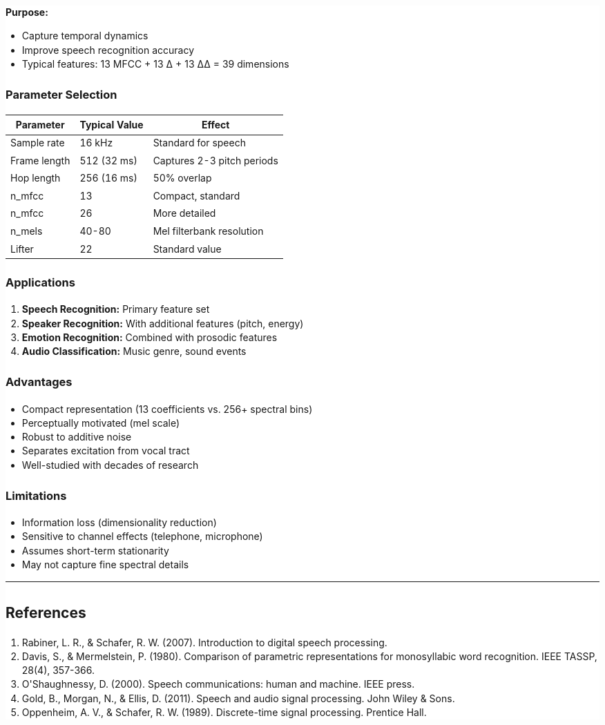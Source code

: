 **Purpose:**
- Capture temporal dynamics
- Improve speech recognition accuracy
- Typical features: 13 MFCC + 13 Δ + 13 ΔΔ = 39 dimensions

### Parameter Selection

| Parameter | Typical Value | Effect |
|-----------|--------------|--------|
| Sample rate | 16 kHz | Standard for speech |
| Frame length | 512 (32 ms) | Captures 2-3 pitch periods |
| Hop length | 256 (16 ms) | 50% overlap |
| n_mfcc | 13 | Compact, standard |
| n_mfcc | 26 | More detailed |
| n_mels | 40-80 | Mel filterbank resolution |
| Lifter | 22 | Standard value |

### Applications

1. **Speech Recognition:** Primary feature set
2. **Speaker Recognition:** With additional features (pitch, energy)
3. **Emotion Recognition:** Combined with prosodic features
4. **Audio Classification:** Music genre, sound events

### Advantages

- Compact representation (13 coefficients vs. 256+ spectral bins)
- Perceptually motivated (mel scale)
- Robust to additive noise
- Separates excitation from vocal tract
- Well-studied with decades of research

### Limitations

- Information loss (dimensionality reduction)
- Sensitive to channel effects (telephone, microphone)
- Assumes short-term stationarity
- May not capture fine spectral details

---

## References

1. Rabiner, L. R., & Schafer, R. W. (2007). Introduction to digital speech processing.
2. Davis, S., & Mermelstein, P. (1980). Comparison of parametric representations for monosyllabic word recognition. IEEE TASSP, 28(4), 357-366.
3. O'Shaughnessy, D. (2000). Speech communications: human and machine. IEEE press.
4. Gold, B., Morgan, N., & Ellis, D. (2011). Speech and audio signal processing. John Wiley & Sons.
5. Oppenheim, A. V., & Schafer, R. W. (1989). Discrete-time signal processing. Prentice Hall.

